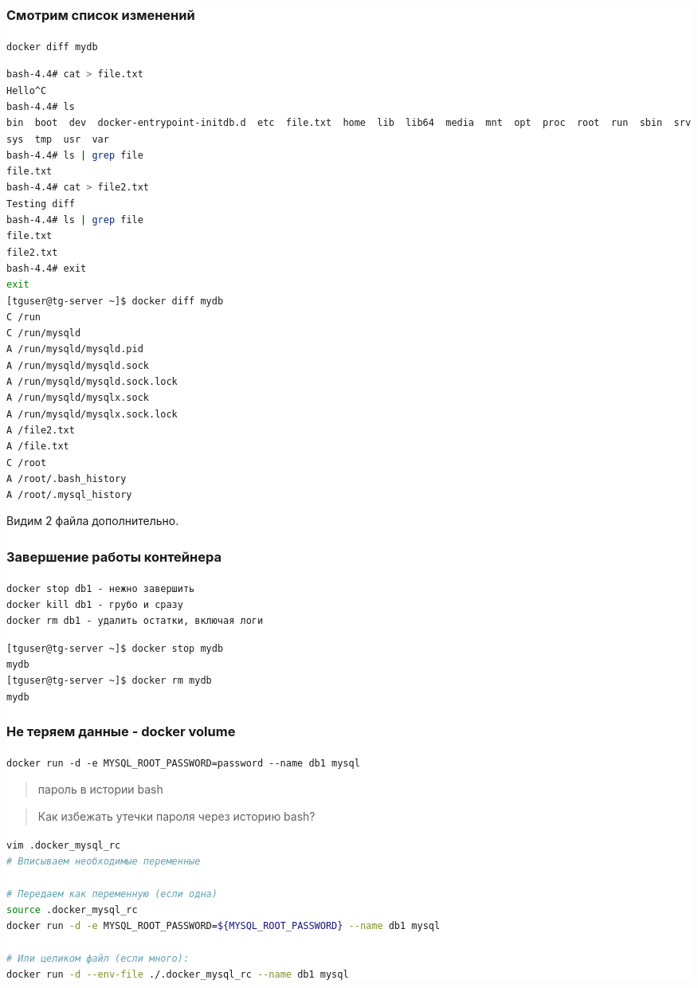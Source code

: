 ### Смотрим список изменений

`docker diff mydb`
```bash
bash-4.4# cat > file.txt
Hello^C
bash-4.4# ls
bin  boot  dev	docker-entrypoint-initdb.d  etc  file.txt  home  lib  lib64  media  mnt  opt  proc  root  run  sbin  srv  sys  tmp  usr  var
bash-4.4# ls | grep file
file.txt
bash-4.4# cat > file2.txt
Testing diff
bash-4.4# ls | grep file
file.txt
file2.txt
bash-4.4# exit
exit
[tguser@tg-server ~]$ docker diff mydb 
C /run
C /run/mysqld
A /run/mysqld/mysqld.pid
A /run/mysqld/mysqld.sock
A /run/mysqld/mysqld.sock.lock
A /run/mysqld/mysqlx.sock
A /run/mysqld/mysqlx.sock.lock
A /file2.txt
A /file.txt
C /root
A /root/.bash_history
A /root/.mysql_history
```

Видим 2 файла дополнительно.

### Завершение работы контейнера

`docker stop db1 - нежно завершить`\
`docker kill db1 - грубо и сразу`\
`docker rm db1 - удалить остатки, включая логи`

```bash
[tguser@tg-server ~]$ docker stop mydb 
mydb
[tguser@tg-server ~]$ docker rm mydb 
mydb
```
### Не теряем данные - docker volume

`docker run -d -e MYSQL_ROOT_PASSWORD=password --name db1 mysql`
> пароль в истории bash

>Как избежать утечки пароля через историю bash?
```bash
vim .docker_mysql_rc
# Вписываем необходимые переменные

# Передаем как переменную (если одна)
source .docker_mysql_rc
docker run -d -e MYSQL_ROOT_PASSWORD=${MYSQL_ROOT_PASSWORD} --name db1 mysql

# Или целиком файл (если много):
docker run -d --env-file ./.docker_mysql_rc --name db1 mysql
```
